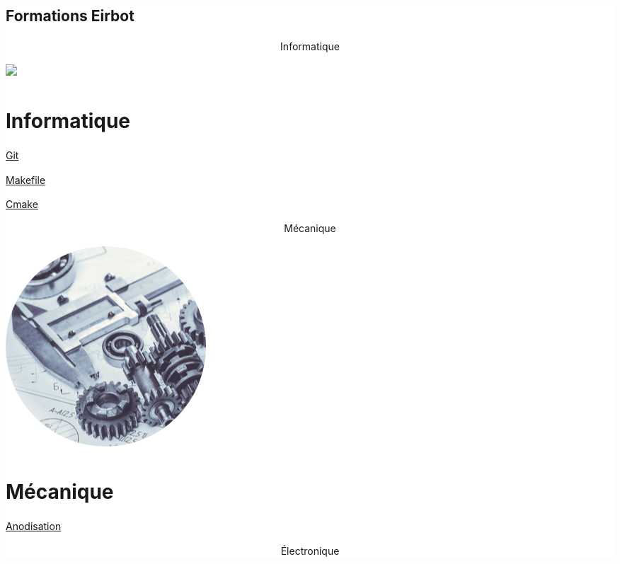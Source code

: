 






## <i class="fab fa-leanpub"></i> Formations Eirbot

<div class="card-container">
    <div class="card-test">
        <div class="image">
            <center>
                <p> Informatique </p>
            </center>
            <img src="/assets/images/circle-programmation.png"/>
        </div>
        <div class="details">
            <div class="center">
                <h1>Informatique<br></h1>
                <a href="/assets/md/formation/learn_git"><p>Git</p></a>
                <a href="/assets/md/formation/learn_makefile"><p>Makefile</p></a>
                <a href="/assets/md/formation/learn_cmake"><p>Cmake</p></a>
            </div>
        </div>
    </div>
    <div class="card-test">
        <div class="image">
            <center>
                <p> Mécanique</p>
            </center>
            <img src="/assets/images/circle-mecanique.png"/>
        </div>
        <div class="details">
            <div class="center">
                <h1>Mécanique<br></h1>
                <a href="/assets/md/formation/learn_anodisation.pdf"><p>Anodisation</p></a>
                <!-- <ul> -->
                    <!--   <li><a href="#"><i class="fa fa-facebook" aria-hidden="true"></i></a></li> -->
                    <!--   <li><a href="#"><i class="fa fa-twitter" aria-hidden="true"></i></a></li> -->
                    <!--   <li><a href="#"><i class="fa fa-google-plus" aria-hidden="true"></i></a></li> -->
                    <!--   <li><a href="#"><i class="fa fa-linkedin" aria-hidden="true"></i></a></li> -->
                    <!--   <li><a href="#"><i class="fa fa-instagram" aria-hidden="true"></i></a></li> -->
                    <!-- </ul> -->
            </div>
        </div>
    </div>
    <div class="card-test">
        <div class="image">
            <center>
                <p> Électronique </p>